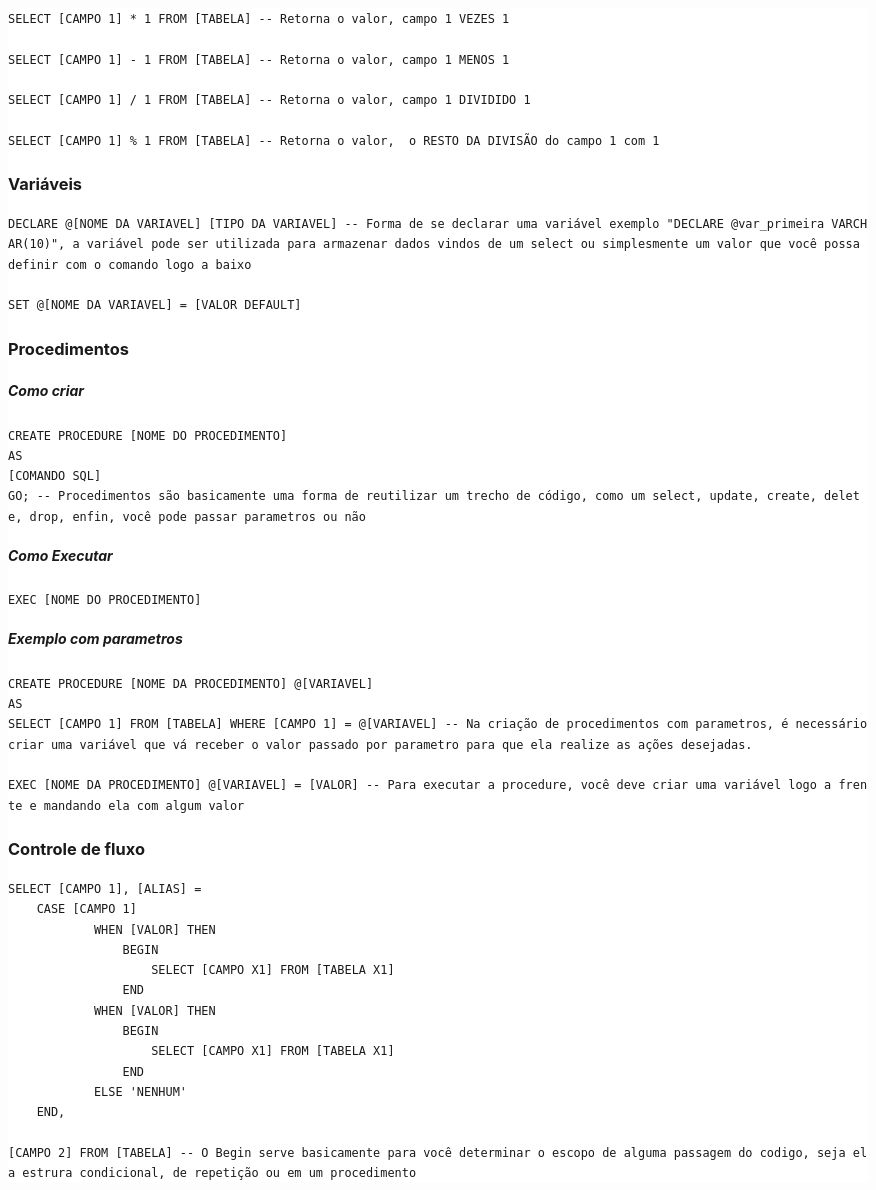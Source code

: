 	SELECT [CAMPO 1] * 1 FROM [TABELA] -- Retorna o valor, campo 1 VEZES 1

	SELECT [CAMPO 1] - 1 FROM [TABELA] -- Retorna o valor, campo 1 MENOS 1

	SELECT [CAMPO 1] / 1 FROM [TABELA] -- Retorna o valor, campo 1 DIVIDIDO 1

	SELECT [CAMPO 1] % 1 FROM [TABELA] -- Retorna o valor,  o RESTO DA DIVISÃO do campo 1 com 1

### Variáveis

	DECLARE @[NOME DA VARIAVEL] [TIPO DA VARIAVEL] -- Forma de se declarar uma variável exemplo "DECLARE @var_primeira VARCHAR(10)", a variável pode ser utilizada para armazenar dados vindos de um select ou simplesmente um valor que você possa definir com o comando logo a baixo

	SET @[NOME DA VARIAVEL] = [VALOR DEFAULT]

### Procedimentos

##### Como criar
	CREATE PROCEDURE [NOME DO PROCEDIMENTO]
	AS
	[COMANDO SQL]
	GO; -- Procedimentos são basicamente uma forma de reutilizar um trecho de código, como um select, update, create, delete, drop, enfin, você pode passar parametros ou não

##### Como Executar
	EXEC [NOME DO PROCEDIMENTO]

##### Exemplo com parametros

	CREATE PROCEDURE [NOME DA PROCEDIMENTO] @[VARIAVEL]
	AS
	SELECT [CAMPO 1] FROM [TABELA] WHERE [CAMPO 1] = @[VARIAVEL] -- Na criação de procedimentos com parametros, é necessário criar uma variável que vá receber o valor passado por parametro para que ela realize as ações desejadas.

	EXEC [NOME DA PROCEDIMENTO] @[VARIAVEL] = [VALOR] -- Para executar a procedure, você deve criar uma variável logo a frente e mandando ela com algum valor

### Controle de fluxo
	SELECT [CAMPO 1], [ALIAS] = 
		CASE [CAMPO 1] 
				WHEN [VALOR] THEN 
					BEGIN
						SELECT [CAMPO X1] FROM [TABELA X1]
					END
				WHEN [VALOR] THEN 
					BEGIN
						SELECT [CAMPO X1] FROM [TABELA X1]
					END
				ELSE 'NENHUM'
		END, 
	
	[CAMPO 2] FROM [TABELA] -- O Begin serve basicamente para você determinar o escopo de alguma passagem do codigo, seja ela estrura condicional, de repetição ou em um procedimento
